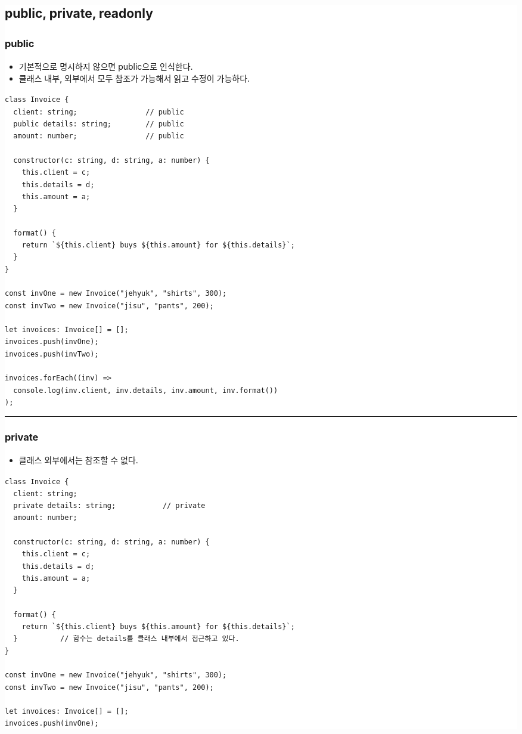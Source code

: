 
## public, private, readonly

### public

- 기본적으로 명시하지 않으면 public으로 인식한다.
- 클래스 내부, 외부에서 모두 참조가 가능해서 읽고 수정이 가능하다.

```tsx
class Invoice {
  client: string;                // public
  public details: string;        // public
  amount: number;                // public

  constructor(c: string, d: string, a: number) {
    this.client = c;
    this.details = d;
    this.amount = a;
  }

  format() {
    return `${this.client} buys ${this.amount} for ${this.details}`;
  }
}

const invOne = new Invoice("jehyuk", "shirts", 300);
const invTwo = new Invoice("jisu", "pants", 200);

let invoices: Invoice[] = [];
invoices.push(invOne);
invoices.push(invTwo);

invoices.forEach((inv) =>
  console.log(inv.client, inv.details, inv.amount, inv.format())
);
```

---

### private

- 클래스 외부에서는 참조할 수 없다.

```tsx
class Invoice {
  client: string;
  private details: string;           // private
  amount: number;

  constructor(c: string, d: string, a: number) {
    this.client = c;
    this.details = d;
    this.amount = a;
  }

  format() {
    return `${this.client} buys ${this.amount} for ${this.details}`;
  }          // 함수는 details를 클래스 내부에서 접근하고 있다.
}

const invOne = new Invoice("jehyuk", "shirts", 300);
const invTwo = new Invoice("jisu", "pants", 200);

let invoices: Invoice[] = [];
invoices.push(invOne);
```